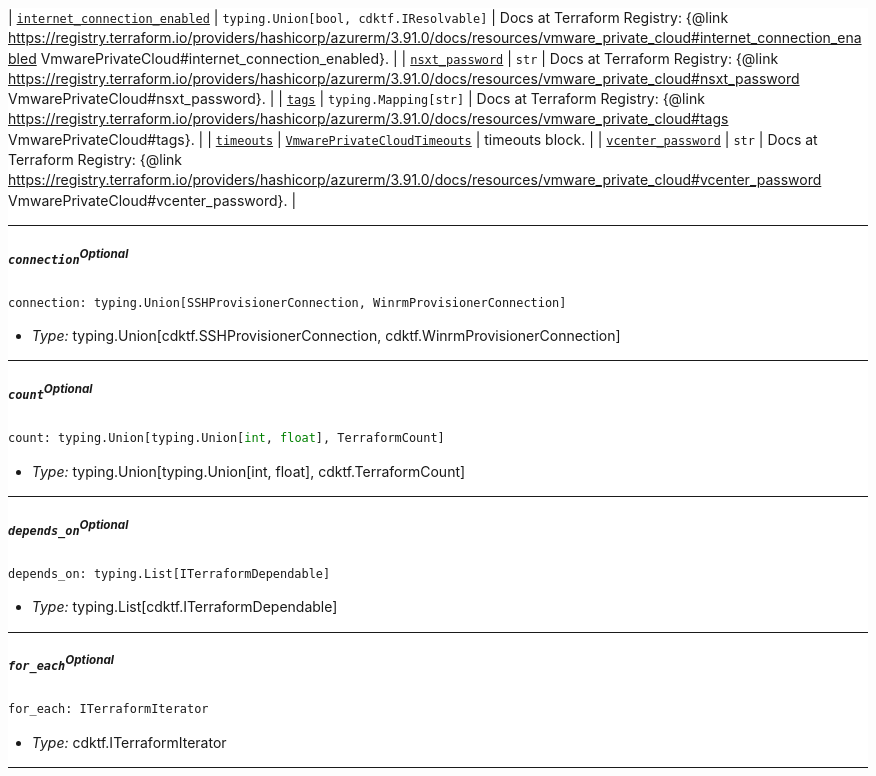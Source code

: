 | <code><a href="#@cdktf/provider-azurerm.vmwarePrivateCloud.VmwarePrivateCloudConfig.property.internetConnectionEnabled">internet_connection_enabled</a></code> | <code>typing.Union[bool, cdktf.IResolvable]</code> | Docs at Terraform Registry: {@link https://registry.terraform.io/providers/hashicorp/azurerm/3.91.0/docs/resources/vmware_private_cloud#internet_connection_enabled VmwarePrivateCloud#internet_connection_enabled}. |
| <code><a href="#@cdktf/provider-azurerm.vmwarePrivateCloud.VmwarePrivateCloudConfig.property.nsxtPassword">nsxt_password</a></code> | <code>str</code> | Docs at Terraform Registry: {@link https://registry.terraform.io/providers/hashicorp/azurerm/3.91.0/docs/resources/vmware_private_cloud#nsxt_password VmwarePrivateCloud#nsxt_password}. |
| <code><a href="#@cdktf/provider-azurerm.vmwarePrivateCloud.VmwarePrivateCloudConfig.property.tags">tags</a></code> | <code>typing.Mapping[str]</code> | Docs at Terraform Registry: {@link https://registry.terraform.io/providers/hashicorp/azurerm/3.91.0/docs/resources/vmware_private_cloud#tags VmwarePrivateCloud#tags}. |
| <code><a href="#@cdktf/provider-azurerm.vmwarePrivateCloud.VmwarePrivateCloudConfig.property.timeouts">timeouts</a></code> | <code><a href="#@cdktf/provider-azurerm.vmwarePrivateCloud.VmwarePrivateCloudTimeouts">VmwarePrivateCloudTimeouts</a></code> | timeouts block. |
| <code><a href="#@cdktf/provider-azurerm.vmwarePrivateCloud.VmwarePrivateCloudConfig.property.vcenterPassword">vcenter_password</a></code> | <code>str</code> | Docs at Terraform Registry: {@link https://registry.terraform.io/providers/hashicorp/azurerm/3.91.0/docs/resources/vmware_private_cloud#vcenter_password VmwarePrivateCloud#vcenter_password}. |

---

##### `connection`<sup>Optional</sup> <a name="connection" id="@cdktf/provider-azurerm.vmwarePrivateCloud.VmwarePrivateCloudConfig.property.connection"></a>

```python
connection: typing.Union[SSHProvisionerConnection, WinrmProvisionerConnection]
```

- *Type:* typing.Union[cdktf.SSHProvisionerConnection, cdktf.WinrmProvisionerConnection]

---

##### `count`<sup>Optional</sup> <a name="count" id="@cdktf/provider-azurerm.vmwarePrivateCloud.VmwarePrivateCloudConfig.property.count"></a>

```python
count: typing.Union[typing.Union[int, float], TerraformCount]
```

- *Type:* typing.Union[typing.Union[int, float], cdktf.TerraformCount]

---

##### `depends_on`<sup>Optional</sup> <a name="depends_on" id="@cdktf/provider-azurerm.vmwarePrivateCloud.VmwarePrivateCloudConfig.property.dependsOn"></a>

```python
depends_on: typing.List[ITerraformDependable]
```

- *Type:* typing.List[cdktf.ITerraformDependable]

---

##### `for_each`<sup>Optional</sup> <a name="for_each" id="@cdktf/provider-azurerm.vmwarePrivateCloud.VmwarePrivateCloudConfig.property.forEach"></a>

```python
for_each: ITerraformIterator
```

- *Type:* cdktf.ITerraformIterator

---
